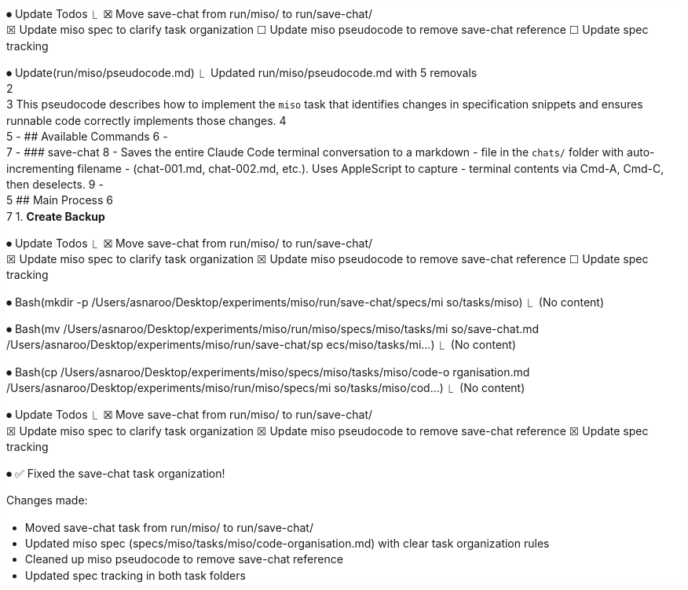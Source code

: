 ⏺ Update Todos
  ⎿  ☒ Move save-chat from run/miso/ to run/save-chat/     
     ☒ Update miso spec to clarify task organization
     ☐ Update miso pseudocode to remove save-chat reference
     ☐ Update spec tracking

⏺ Update(run/miso/pseudocode.md)
  ⎿  Updated run/miso/pseudocode.md with 5 removals                          
       2    
       3    This pseudocode describes how to implement the `miso` task that 
           identifies changes in specification snippets and ensures runnable 
           code correctly implements those changes.
       4    
       5 -  ## Available Commands
       6 -  
       7 -  ### save-chat
       8 -  Saves the entire Claude Code terminal conversation to a markdown 
         - file in the `chats/` folder with auto-incrementing filename 
         - (chat-001.md, chat-002.md, etc.). Uses AppleScript to capture 
         - terminal contents via Cmd-A, Cmd-C, then deselects.
       9 -  
       5    ## Main Process
       6    
       7    1. **Create Backup**

⏺ Update Todos
  ⎿  ☒ Move save-chat from run/miso/ to run/save-chat/     
     ☒ Update miso spec to clarify task organization
     ☒ Update miso pseudocode to remove save-chat reference
     ☐ Update spec tracking

⏺ Bash(mkdir -p /Users/asnaroo/Desktop/experiments/miso/run/save-chat/specs/mi
      so/tasks/miso)
  ⎿  (No content)

⏺ Bash(mv /Users/asnaroo/Desktop/experiments/miso/run/miso/specs/miso/tasks/mi
      so/save-chat.md /Users/asnaroo/Desktop/experiments/miso/run/save-chat/sp
      ecs/miso/tasks/mi…)
  ⎿  (No content)

⏺ Bash(cp /Users/asnaroo/Desktop/experiments/miso/specs/miso/tasks/miso/code-o
      rganisation.md /Users/asnaroo/Desktop/experiments/miso/run/miso/specs/mi
      so/tasks/miso/cod…)
  ⎿  (No content)

⏺ Update Todos
  ⎿  ☒ Move save-chat from run/miso/ to run/save-chat/     
     ☒ Update miso spec to clarify task organization
     ☒ Update miso pseudocode to remove save-chat reference
     ☒ Update spec tracking

⏺ ✅ Fixed the save-chat task organization!

  Changes made:
  - Moved save-chat task from run/miso/ to run/save-chat/
  - Updated miso spec (specs/miso/tasks/miso/code-organisation.md) with clear
  task organization rules
  - Cleaned up miso pseudocode to remove save-chat reference
  - Updated spec tracking in both task folders
